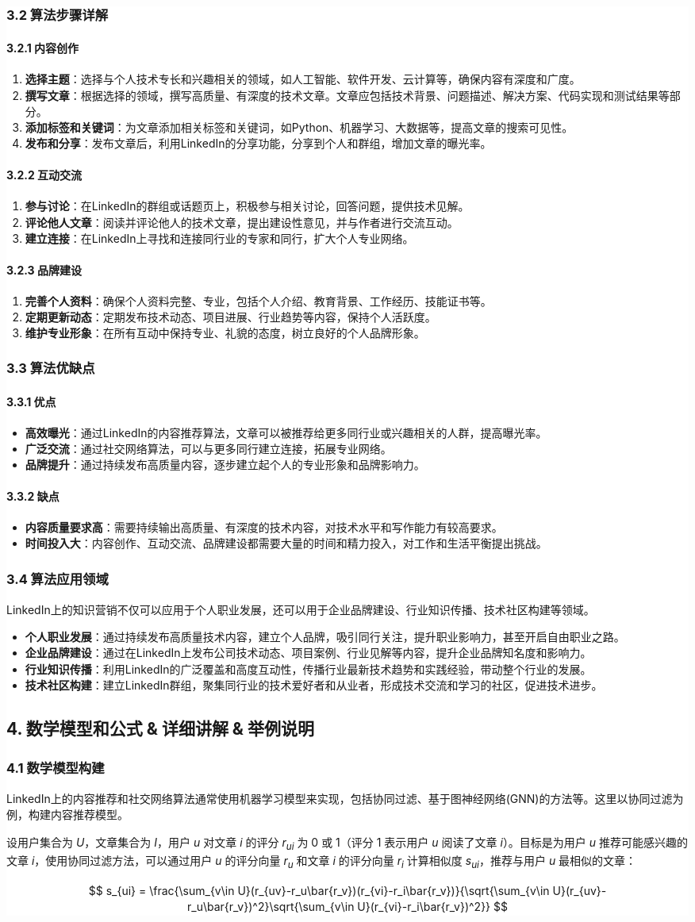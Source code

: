 ### 3.2 算法步骤详解

#### 3.2.1 内容创作

1. **选择主题**：选择与个人技术专长和兴趣相关的领域，如人工智能、软件开发、云计算等，确保内容有深度和广度。
2. **撰写文章**：根据选择的领域，撰写高质量、有深度的技术文章。文章应包括技术背景、问题描述、解决方案、代码实现和测试结果等部分。
3. **添加标签和关键词**：为文章添加相关标签和关键词，如Python、机器学习、大数据等，提高文章的搜索可见性。
4. **发布和分享**：发布文章后，利用LinkedIn的分享功能，分享到个人和群组，增加文章的曝光率。

#### 3.2.2 互动交流

1. **参与讨论**：在LinkedIn的群组或话题页上，积极参与相关讨论，回答问题，提供技术见解。
2. **评论他人文章**：阅读并评论他人的技术文章，提出建设性意见，并与作者进行交流互动。
3. **建立连接**：在LinkedIn上寻找和连接同行业的专家和同行，扩大个人专业网络。

#### 3.2.3 品牌建设

1. **完善个人资料**：确保个人资料完整、专业，包括个人介绍、教育背景、工作经历、技能证书等。
2. **定期更新动态**：定期发布技术动态、项目进展、行业趋势等内容，保持个人活跃度。
3. **维护专业形象**：在所有互动中保持专业、礼貌的态度，树立良好的个人品牌形象。

### 3.3 算法优缺点

#### 3.3.1 优点

- **高效曝光**：通过LinkedIn的内容推荐算法，文章可以被推荐给更多同行业或兴趣相关的人群，提高曝光率。
- **广泛交流**：通过社交网络算法，可以与更多同行建立连接，拓展专业网络。
- **品牌提升**：通过持续发布高质量内容，逐步建立起个人的专业形象和品牌影响力。

#### 3.3.2 缺点

- **内容质量要求高**：需要持续输出高质量、有深度的技术内容，对技术水平和写作能力有较高要求。
- **时间投入大**：内容创作、互动交流、品牌建设都需要大量的时间和精力投入，对工作和生活平衡提出挑战。

### 3.4 算法应用领域

LinkedIn上的知识营销不仅可以应用于个人职业发展，还可以用于企业品牌建设、行业知识传播、技术社区构建等领域。

- **个人职业发展**：通过持续发布高质量技术内容，建立个人品牌，吸引同行关注，提升职业影响力，甚至开启自由职业之路。
- **企业品牌建设**：通过在LinkedIn上发布公司技术动态、项目案例、行业见解等内容，提升企业品牌知名度和影响力。
- **行业知识传播**：利用LinkedIn的广泛覆盖和高度互动性，传播行业最新技术趋势和实践经验，带动整个行业的发展。
- **技术社区构建**：建立LinkedIn群组，聚集同行业的技术爱好者和从业者，形成技术交流和学习的社区，促进技术进步。

## 4. 数学模型和公式 & 详细讲解 & 举例说明

### 4.1 数学模型构建

LinkedIn上的内容推荐和社交网络算法通常使用机器学习模型来实现，包括协同过滤、基于图神经网络(GNN)的方法等。这里以协同过滤为例，构建内容推荐模型。

设用户集合为 $U$，文章集合为 $I$，用户 $u$ 对文章 $i$ 的评分 $r_{ui}$ 为 $0$ 或 $1$（评分 $1$ 表示用户 $u$ 阅读了文章 $i$）。目标是为用户 $u$ 推荐可能感兴趣的文章 $i$，使用协同过滤方法，可以通过用户 $u$ 的评分向量 $r_u$ 和文章 $i$ 的评分向量 $r_i$ 计算相似度 $s_{ui}$，推荐与用户 $u$ 最相似的文章：

$$
s_{ui} = \frac{\sum_{v\in U}(r_{uv}-r_u\bar{r_v})(r_{vi}-r_i\bar{r_v})}{\sqrt{\sum_{v\in U}(r_{uv}-r_u\bar{r_v})^2}\sqrt{\sum_{v\in U}(r_{vi}-r_i\bar{r_v})^2}}
$$
